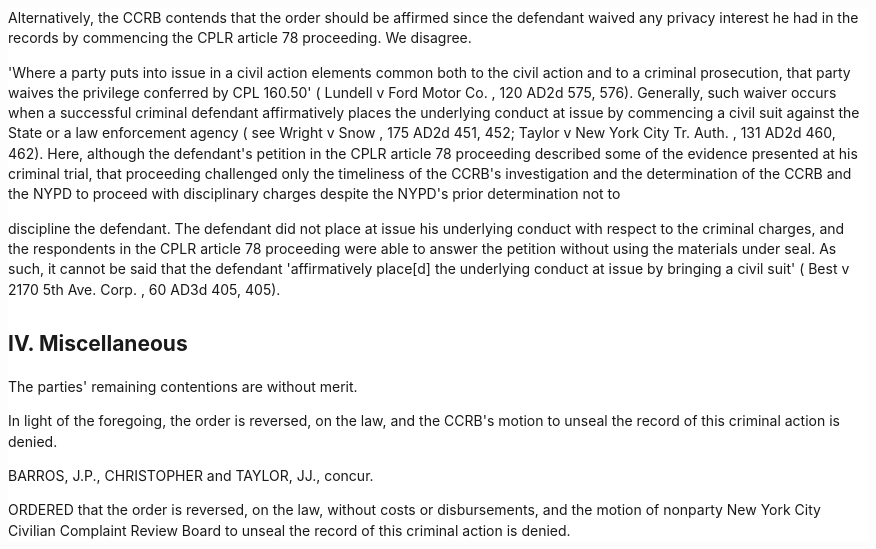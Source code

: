 Alternatively,  the  CCRB  contends  that  the  order  should  be  affirmed  since  the defendant waived any privacy interest he had in the records by commencing the CPLR article 78 proceeding.  We disagree.

'Where a party puts into issue in a civil action elements common both to the civil action and to a criminal prosecution, that party waives the privilege conferred by CPL 160.50' ( Lundell v Ford Motor Co. , 120 AD2d 575, 576).  Generally, such waiver occurs when a successful criminal defendant affirmatively places the underlying conduct at issue by commencing a civil suit against the State or a law enforcement agency ( see Wright v Snow , 175 AD2d 451, 452; Taylor v New York City Tr. Auth. , 131 AD2d 460, 462).  Here, although the defendant's petition in the CPLR article 78 proceeding described some of the evidence presented at his criminal trial, that proceeding challenged only the timeliness of the CCRB's investigation and the determination of the CCRB and the NYPD to proceed with disciplinary charges despite the NYPD's prior determination not to

discipline the defendant.  The defendant did not place at issue his underlying conduct with respect to the criminal charges, and the respondents in the CPLR article 78 proceeding were able to answer the petition without using the materials under seal.  As such, it cannot be said that the defendant 'affirmatively place[d] the underlying conduct at issue by bringing a civil suit' ( Best v 2170 5th Ave. Corp. , 60 AD3d 405, 405).

## IV. Miscellaneous

The parties' remaining contentions are without merit.

In light of the foregoing, the order is reversed, on the law, and the CCRB's motion to unseal the record of this criminal action is denied.

BARROS, J.P., CHRISTOPHER and TAYLOR, JJ., concur.

ORDERED that the order is reversed, on the law, without costs or disbursements, and the motion of nonparty New York City Civilian Complaint Review Board to unseal the record of this criminal action is denied.


